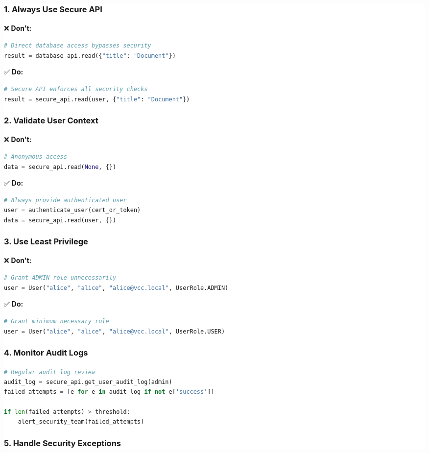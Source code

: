 ### 1. Always Use Secure API

❌ **Don't:**
```python
# Direct database access bypasses security
result = database_api.read({"title": "Document"})
```

✅ **Do:**
```python
# Secure API enforces all security checks
result = secure_api.read(user, {"title": "Document"})
```

### 2. Validate User Context

❌ **Don't:**
```python
# Anonymous access
data = secure_api.read(None, {})
```

✅ **Do:**
```python
# Always provide authenticated user
user = authenticate_user(cert_or_token)
data = secure_api.read(user, {})
```

### 3. Use Least Privilege

❌ **Don't:**
```python
# Grant ADMIN role unnecessarily
user = User("alice", "alice", "alice@vcc.local", UserRole.ADMIN)
```

✅ **Do:**
```python
# Grant minimum necessary role
user = User("alice", "alice", "alice@vcc.local", UserRole.USER)
```

### 4. Monitor Audit Logs

```python
# Regular audit log review
audit_log = secure_api.get_user_audit_log(admin)
failed_attempts = [e for e in audit_log if not e['success']]

if len(failed_attempts) > threshold:
    alert_security_team(failed_attempts)
```

### 5. Handle Security Exceptions
